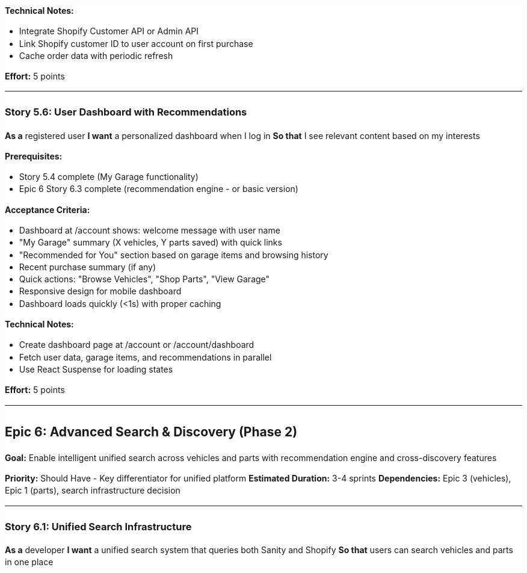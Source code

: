 **Technical Notes:**

- Integrate Shopify Customer API or Admin API
- Link Shopify customer ID to user account on first purchase
- Cache order data with periodic refresh

**Effort:** 5 points

---

### Story 5.6: User Dashboard with Recommendations

**As a** registered user
**I want** a personalized dashboard when I log in
**So that** I see relevant content based on my interests

**Prerequisites:**
- Story 5.4 complete (My Garage functionality)
- Epic 6 Story 6.3 complete (recommendation engine - or basic version)

**Acceptance Criteria:**

- Dashboard at /account shows: welcome message with user name
- "My Garage" summary (X vehicles, Y parts saved) with quick links
- "Recommended for You" section based on garage items and browsing history
- Recent purchase summary (if any)
- Quick actions: "Browse Vehicles", "Shop Parts", "View Garage"
- Responsive design for mobile dashboard
- Dashboard loads quickly (<1s) with proper caching

**Technical Notes:**

- Create dashboard page at /account or /account/dashboard
- Fetch user data, garage items, and recommendations in parallel
- Use React Suspense for loading states

**Effort:** 5 points

---

## Epic 6: Advanced Search & Discovery (Phase 2)

**Goal:** Enable intelligent unified search across vehicles and parts with recommendation engine and cross-discovery features

**Priority:** Should Have - Key differentiator for unified platform
**Estimated Duration:** 3-4 sprints
**Dependencies:** Epic 3 (vehicles), Epic 1 (parts), search infrastructure decision

---

### Story 6.1: Unified Search Infrastructure

**As a** developer
**I want** a unified search system that queries both Sanity and Shopify
**So that** users can search vehicles and parts in one place
